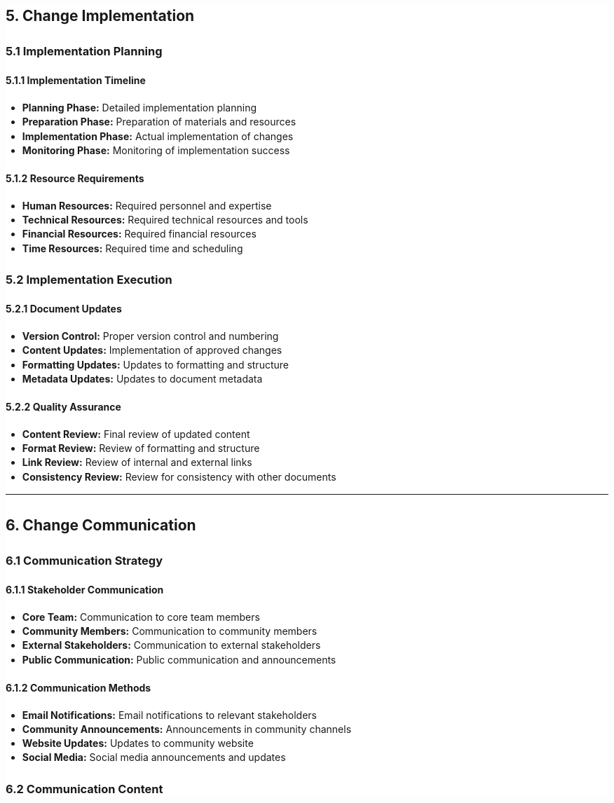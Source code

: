 ## 5. Change Implementation

### 5.1 Implementation Planning

#### 5.1.1 Implementation Timeline
- **Planning Phase:** Detailed implementation planning
- **Preparation Phase:** Preparation of materials and resources
- **Implementation Phase:** Actual implementation of changes
- **Monitoring Phase:** Monitoring of implementation success

#### 5.1.2 Resource Requirements
- **Human Resources:** Required personnel and expertise
- **Technical Resources:** Required technical resources and tools
- **Financial Resources:** Required financial resources
- **Time Resources:** Required time and scheduling

### 5.2 Implementation Execution

#### 5.2.1 Document Updates
- **Version Control:** Proper version control and numbering
- **Content Updates:** Implementation of approved changes
- **Formatting Updates:** Updates to formatting and structure
- **Metadata Updates:** Updates to document metadata

#### 5.2.2 Quality Assurance
- **Content Review:** Final review of updated content
- **Format Review:** Review of formatting and structure
- **Link Review:** Review of internal and external links
- **Consistency Review:** Review for consistency with other documents

---

## 6. Change Communication

### 6.1 Communication Strategy

#### 6.1.1 Stakeholder Communication
- **Core Team:** Communication to core team members
- **Community Members:** Communication to community members
- **External Stakeholders:** Communication to external stakeholders
- **Public Communication:** Public communication and announcements

#### 6.1.2 Communication Methods
- **Email Notifications:** Email notifications to relevant stakeholders
- **Community Announcements:** Announcements in community channels
- **Website Updates:** Updates to community website
- **Social Media:** Social media announcements and updates

### 6.2 Communication Content

